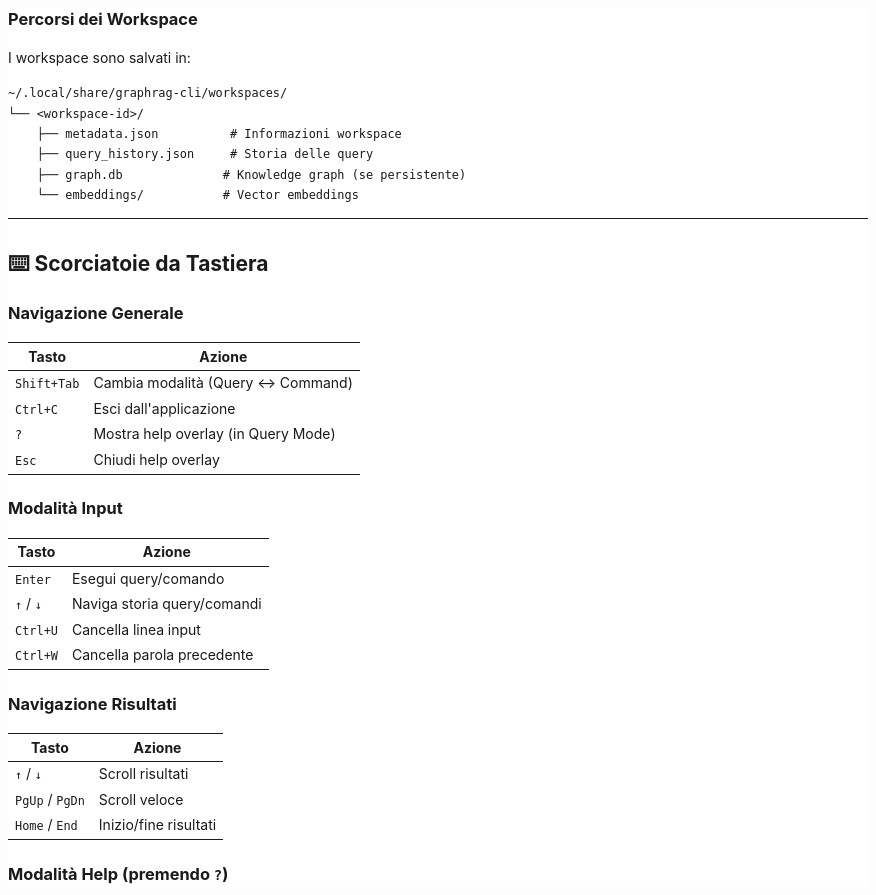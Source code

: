 ### Percorsi dei Workspace

I workspace sono salvati in:
```
~/.local/share/graphrag-cli/workspaces/
└── <workspace-id>/
    ├── metadata.json          # Informazioni workspace
    ├── query_history.json     # Storia delle query
    ├── graph.db              # Knowledge graph (se persistente)
    └── embeddings/           # Vector embeddings
```

---

## ⌨️ Scorciatoie da Tastiera

### Navigazione Generale

| Tasto | Azione |
|-------|--------|
| `Shift+Tab` | Cambia modalità (Query ↔ Command) |
| `Ctrl+C` | Esci dall'applicazione |
| `?` | Mostra help overlay (in Query Mode) |
| `Esc` | Chiudi help overlay |

### Modalità Input

| Tasto | Azione |
|-------|--------|
| `Enter` | Esegui query/comando |
| `↑` / `↓` | Naviga storia query/comandi |
| `Ctrl+U` | Cancella linea input |
| `Ctrl+W` | Cancella parola precedente |

### Navigazione Risultati

| Tasto | Azione |
|-------|--------|
| `↑` / `↓` | Scroll risultati |
| `PgUp` / `PgDn` | Scroll veloce |
| `Home` / `End` | Inizio/fine risultati |

### Modalità Help (premendo `?`)
